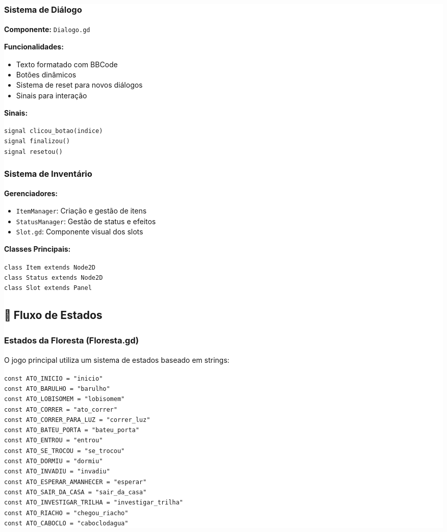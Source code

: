 ### Sistema de Diálogo

**Componente:** `Dialogo.gd`

**Funcionalidades:**
- Texto formatado com BBCode
- Botões dinâmicos
- Sistema de reset para novos diálogos
- Sinais para interação

**Sinais:**
```gdscript
signal clicou_botao(indice)
signal finalizou()
signal resetou()
```

### Sistema de Inventário

**Gerenciadores:**
- `ItemManager`: Criação e gestão de itens
- `StatusManager`: Gestão de status e efeitos
- `Slot.gd`: Componente visual dos slots

**Classes Principais:**
```gdscript
class Item extends Node2D
class Status extends Node2D
class Slot extends Panel
```

## 🔄 Fluxo de Estados

### Estados da Floresta (Floresta.gd)

O jogo principal utiliza um sistema de estados baseado em strings:

```gdscript
const ATO_INICIO = "inicio"
const ATO_BARULHO = "barulho"
const ATO_LOBISOMEM = "lobisomem"
const ATO_CORRER = "ato_correr"
const ATO_CORRER_PARA_LUZ = "correr_luz"
const ATO_BATEU_PORTA = "bateu_porta"
const ATO_ENTROU = "entrou"
const ATO_SE_TROCOU = "se_trocou"
const ATO_DORMIU = "dormiu"
const ATO_INVADIU = "invadiu"
const ATO_ESPERAR_AMANHECER = "esperar"
const ATO_SAIR_DA_CASA = "sair_da_casa"
const ATO_INVESTIGAR_TRILHA = "investigar_trilha"
const ATO_RIACHO = "chegou_riacho"
const ATO_CABOCLO = "caboclodagua"
```
